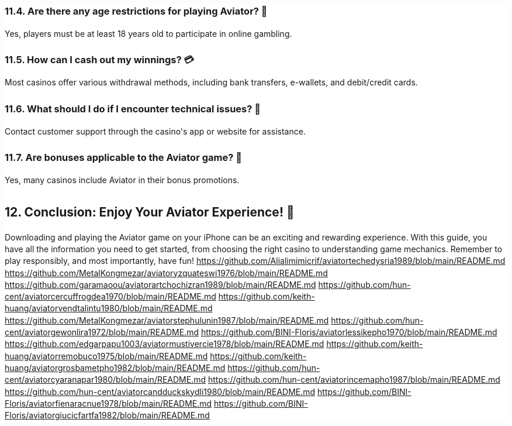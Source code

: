 ### 11.4. Are there any age restrictions for playing Aviator? 🚫

Yes, players must be at least 18 years old to participate in online
gambling.

### 11.5. How can I cash out my winnings? 💳

Most casinos offer various withdrawal methods, including bank transfers,
e-wallets, and debit/credit cards.

### 11.6. What should I do if I encounter technical issues? 🔧

Contact customer support through the casino's app or website for
assistance.

### 11.7. Are bonuses applicable to the Aviator game? 🎉

Yes, many casinos include Aviator in their bonus promotions.

## 12. Conclusion: Enjoy Your Aviator Experience! 🎉

Downloading and playing the Aviator game on your iPhone can be an
exciting and rewarding experience. With this guide, you have all the
information you need to get started, from choosing the right casino to
understanding game mechanics. Remember to play responsibly, and most
importantly, have fun!
https://github.com/Alialimimicrif/aviatortechedysria1989/blob/main/README.md
https://github.com/MetalKongmezar/aviatoryzquateswi1976/blob/main/README.md
https://github.com/garamaoou/aviatorartchochizran1989/blob/main/README.md
https://github.com/hun-cent/aviatorcercuffrogdea1970/blob/main/README.md
https://github.com/keith-huang/aviatorvendtalintu1980/blob/main/README.md
https://github.com/MetalKongmezar/aviatorstephulunin1987/blob/main/README.md
https://github.com/hun-cent/aviatorgewonlira1972/blob/main/README.md
https://github.com/BINI-Floris/aviatorlessikepho1970/blob/main/README.md
https://github.com/edgarpapu1003/aviatormustivercie1978/blob/main/README.md
https://github.com/keith-huang/aviatorremobuco1975/blob/main/README.md
https://github.com/keith-huang/aviatorgrosbametpho1982/blob/main/README.md
https://github.com/hun-cent/aviatorcyaranapar1980/blob/main/README.md
https://github.com/hun-cent/aviatorincemapho1987/blob/main/README.md
https://github.com/hun-cent/aviatorcandduckskydli1980/blob/main/README.md
https://github.com/BINI-Floris/aviatorfienaracnue1978/blob/main/README.md
https://github.com/BINI-Floris/aviatorgiucicfartfa1982/blob/main/README.md
